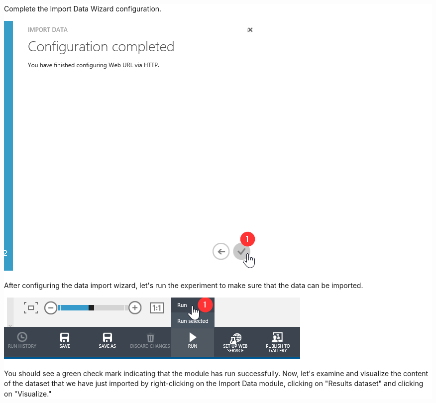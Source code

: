Complete the Import Data Wizard configuration.

<img src="images/chapter2/Machine Learning/ML Model 14.png" class="img-medium" />

After configuring the data import wizard, let's run the experiment to make sure that the data can be imported.

<img src="images/chapter2/Machine Learning/ML Model 15.png" class="img-medium" />

You should see a green check mark indicating that the module has run successfully. Now, let's examine and visualize the content of the dataset that we have just imported by right-clicking on the Import Data module, clicking on "Results dataset" and clicking on "Visualize."
